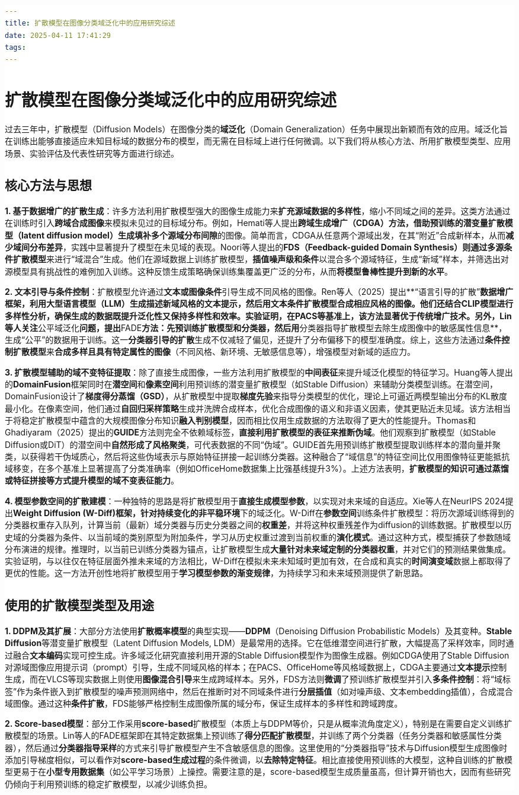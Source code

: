 ```yaml
---
title: 扩散模型在图像分类域泛化中的应用研究综述
date: 2025-04-11 17:41:29
tags:
---
```


# 扩散模型在图像分类域泛化中的应用研究综述

过去三年中，扩散模型（Diffusion Models）在图像分类的**域泛化**（Domain Generalization）任务中展现出新颖而有效的应用。域泛化旨在训练出能够直接适应未知目标域的数据分布的模型，而无需在目标域上进行任何微调。以下我们将从核心方法、所用扩散模型类型、应用场景、实验评估及代表性研究等方面进行综述。

## 核心方法与思想

**1. 基于数据增广的扩散生成**：许多方法利用扩散模型强大的图像生成能力来**扩充源域数据的多样性**，缩小不同域之间的差异。这类方法通过在训练时引入**跨域合成图像**来模拟未见过的目标域分布。例如，Hemati等人提出**跨域生成增广（CDGA）**方法，借助预训练的潜变量扩散模型（latent diffusion model）生成**填补多个源域分布间隙**的图像。简单而言，CDGA从任意两个源域出发，在其“附近”合成新样本，从而**减少域间分布差异**，实践中显著提升了模型在未见域的表现。Noori等人提出的**FDS（Feedback-guided Domain Synthesis）**则通过**多源条件扩散模型**来进行“域混合”生成。他们在源域数据上训练扩散模型，**插值噪声级和条件**以混合多个源域特征，生成“新域”样本，并筛选出对源模型具有挑战性的难例加入训练。这种反馈生成策略确保训练集覆盖更广泛的分布，从而**将模型鲁棒性提升到新的水平**。

**2. 文本引导与条件控制**：扩散模型允许通过**文本或图像条件**引导生成不同风格的图像。Ren等人（2025）提出**“语言引导的扩散”**数据增广框架，利用大型语言模型（LLM）**生成描述新域风格的文本提示**，然后用文本条件扩散模型合成相应风格的图像。他们还结合CLIP模型进行多样性分析，确保生成的数据既提升泛化性又保持多样性和效率。实验证明，在PACS等基准上，该方法显著优于传统增广技术。另外，Lin等人关注**公平域泛化**问题，提出**FADE**方法：先预训练扩散模型和分类器，然后用**分类器指导扩散模型去除生成图像中的敏感属性信息**，生成“公平”的数据用于训练。这一**分类器引导的扩散**生成不仅减轻了偏见，还提升了分布偏移下的模型准确度。综上，这些方法通过**条件控制扩散模型**来**合成多样且具有特定属性的图像**（不同风格、新环境、无敏感信息等），增强模型对新域的适应力。

**3. 扩散模型辅助的域不变特征提取**：除了直接生成图像，一些方法利用扩散模型的**中间表征**来提升域泛化模型的特征学习。Huang等人提出的**DomainFusion**框架同时在**潜空间**和**像素空间**利用预训练的潜变量扩散模型（如Stable Diffusion）来辅助分类模型训练。在潜空间，DomainFusion设计了**梯度得分蒸馏（GSD）**，从扩散模型中提取**梯度先验**来指导分类模型的优化，理论上可逼近两模型输出分布的KL散度最小化。在像素空间，他们通过**自回归采样策略**生成并洗牌合成样本，优化合成图像的语义和非语义因素，使其更贴近未见域。该方法相当于将稳定扩散模型中蕴含的大规模图像分布知识**融入判别模型**，因而相比仅用生成数据的方法取得了更大的性能提升。Thomas和Ghadiyaram（2025）提出的**GUIDE**方法则完全不依赖域标签，**直接利用扩散模型的表征来推断伪域**。他们观察到扩散模型（如Stable Diffusion或DiT）的潜空间中**自然形成了风格聚类**，可代表数据的不同“伪域”。GUIDE首先用预训练扩散模型提取训练样本的潜向量并聚类，以获得若干伪域质心，然后将这些伪域表示与原始特征拼接一起训练分类器。这种融合了“域信息”的特征空间比仅用图像特征更能抵抗域移变，在多个基准上显著提高了分类准确率（例如OfficeHome数据集上比强基线提升3%）。上述方法表明，**扩散模型的知识可通过蒸馏或特征拼接等方式提升模型的域不变表征能力**。

**4. 模型参数空间的扩散建模**：一种独特的思路是将扩散模型用于**直接生成模型参数**，以实现对未来域的自适应。Xie等人在NeurIPS 2024提出**Weight Diffusion (W-Diff)**框架，针对**持续变化的非平稳环境**下的域泛化。W-Diff在**参数空间**训练条件扩散模型：将历次源域训练得到的分类器权重存入队列，计算当前（最新）域分类器与历史分类器之间的**权重差**，并将这种权重残差作为diffusion的训练数据。扩散模型以历史域的分类器为条件、以当前域的类别原型为附加条件，学习从历史权重过渡到当前权重的**演化模式**。通过这种方式，模型捕获了参数随域分布演进的规律。推理时，以当前已训练分类器为锚点，让扩散模型生成**大量针对未来域定制的分类器权重**，并对它们的预测结果做集成。实验证明，与以往仅在特征层面外推未来域的方法相比，W-Diff在模拟未来未知域时更加有效，在合成和真实的**时间演变域**数据上都取得了更优的性能。这一方法开创性地将扩散模型用于**学习模型参数的渐变规律**，为持续学习和未来域预测提供了新思路。

## 使用的扩散模型类型及用途

**1. DDPM及其扩展**：大部分方法使用**扩散概率模型**的典型实现——**DDPM**（Denoising Diffusion Probabilistic Models）及其变种。**Stable Diffusion**等潜变量扩散模型（Latent Diffusion Models, LDM）是最常用的选择。它在低维潜空间进行扩散，大幅提高了采样效率，同时通过融合**文本编码**实现可控生成。许多域泛化研究直接利用开源的Stable Diffusion模型作为图像生成器。例如CDGA使用了Stable Diffusion对源域图像应用提示词（prompt）引导，生成不同域风格的样本；在PACS、OfficeHome等风格域数据上，CDGA主要通过**文本提示**控制生成，而在VLCS等现实数据上则使用**图像混合引导**来生成跨域样本。另外，FDS方法则**微调**了预训练扩散模型并引入**多条件控制**：将“域标签”作为条件嵌入到扩散模型的噪声预测网络中，然后在推断时对不同域条件进行**分层插值**（如对噪声级、文本embedding插值），合成混合域图像。通过这种**条件扩散**，FDS能够严格控制生成图像所属的域分布，保证生成样本的多样性和跨域跨度。

**2. Score-based模型**：部分工作采用**score-based**扩散模型（本质上与DDPM等价，只是从概率流角度定义），特别是在需要自定义训练扩散模型的场景。Lin等人的FADE框架即在其特定数据集上预训练了**得分匹配扩散模型**，并训练了两个分类器（任务分类器和敏感属性分类器），然后通过**分类器指导采样**的方式来引导扩散模型产生不含敏感信息的图像。这里使用的“分类器指导”技术与Diffusion模型生成图像时添加引导梯度相似，可以看作对**score-based生成过程**的条件微调，以**去除特定特征**。相比直接使用预训练的大模型，这种自训练的扩散模型更易于在**小型专用数据集**（如公平学习场景）上操控。需要注意的是，score-based模型生成质量虽高，但计算开销也大，因而有些研究仍倾向于利用预训练的稳定扩散模型，以减少训练负担。
